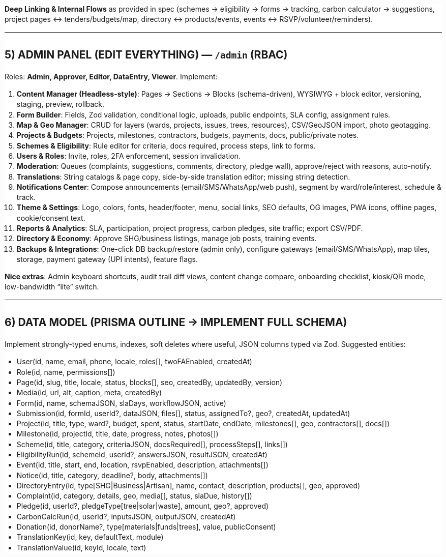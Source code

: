 **Deep Linking & Internal Flows** as provided in spec (schemes → eligibility → forms → tracking, carbon calculator → suggestions, project pages ↔ tenders/budgets/map, directory ↔ products/events, events ↔ RSVP/volunteer/reminders).

---

## 5) ADMIN PANEL (EDIT EVERYTHING) — `/admin` (RBAC)
Roles: **Admin, Approver, Editor, DataEntry, Viewer**. Implement:
1. **Content Manager (Headless-style)**: Pages → Sections → Blocks (schema-driven), WYSIWYG + block editor, versioning, staging, preview, rollback.
2. **Form Builder**: Fields, Zod validation, conditional logic, uploads, public endpoints, SLA config, assignment rules.
3. **Map & Geo Manager**: CRUD for layers (wards, projects, issues, trees, resources), CSV/GeoJSON import, photo geotagging.
4. **Projects & Budgets**: Projects, milestones, contractors, budgets, payments, docs, public/private notes.
5. **Schemes & Eligibility**: Rule editor for criteria, docs required, process steps, link to forms.
6. **Users & Roles**: Invite, roles, 2FA enforcement, session invalidation.
7. **Moderation**: Queues (complaints, suggestions, comments, directory, pledge wall), approve/reject with reasons, auto-notify.
8. **Translations**: String catalogs & page copy, side-by-side translation editor; missing string detection.
9. **Notifications Center**: Compose announcements (email/SMS/WhatsApp/web push), segment by ward/role/interest, schedule & track.
10. **Theme & Settings**: Logo, colors, fonts, header/footer, menu, social links, SEO defaults, OG images, PWA icons, offline pages, cookie/consent text.
11. **Reports & Analytics**: SLA, participation, project progress, carbon pledges, site traffic; export CSV/PDF.
12. **Directory & Economy**: Approve SHG/business listings, manage job posts, training events.
13. **Backups & Integrations**: One-click DB backup/restore (admin only), configure gateways (email/SMS/WhatsApp), map tiles, storage, payment gateway (UPI intents), feature flags.

**Nice extras**: Admin keyboard shortcuts, audit trail diff views, content change compare, onboarding checklist, kiosk/QR mode, low-bandwidth “lite” switch.

---

## 6) DATA MODEL (PRISMA OUTLINE → IMPLEMENT FULL SCHEMA)
Implement strongly-typed enums, indexes, soft deletes where useful, JSON columns typed via Zod. Suggested entities:

- User(id, name, email, phone, locale, roles[], twoFAEnabled, createdAt)
- Role(id, name, permissions[])
- Page(id, slug, title, locale, status, blocks[], seo, createdBy, updatedBy, version)
- Media(id, url, alt, caption, meta, createdBy)
- Form(id, name, schemaJSON, slaDays, workflowJSON, active)
- Submission(id, formId, userId?, dataJSON, files[], status, assignedTo?, geo?, createdAt, updatedAt)
- Project(id, title, type, ward?, budget, spent, status, startDate, endDate, milestones[], geo, contractors[], docs[])
- Milestone(id, projectId, title, date, progress, notes, photos[])
- Scheme(id, title, category, criteriaJSON, docsRequired[], processSteps[], links[])
- EligibilityRun(id, schemeId, userId?, answersJSON, resultJSON, createdAt)
- Event(id, title, start, end, location, rsvpEnabled, description, attachments[])
- Notice(id, title, category, deadline?, body, attachments[])
- DirectoryEntry(id, type[SHG|Business|Artisan], name, contact, description, products[], geo, approved)
- Complaint(id, category, details, geo, media[], status, slaDue, history[])
- Pledge(id, userId?, pledgeType[tree|solar|waste], amount, geo?, approved)
- CarbonCalcRun(id, userId?, inputsJSON, outputJSON, createdAt)
- Donation(id, donorName?, type[materials|funds|trees], value, publicConsent)
- TranslationKey(id, key, defaultText, module)
- TranslationValue(id, keyId, locale, text)